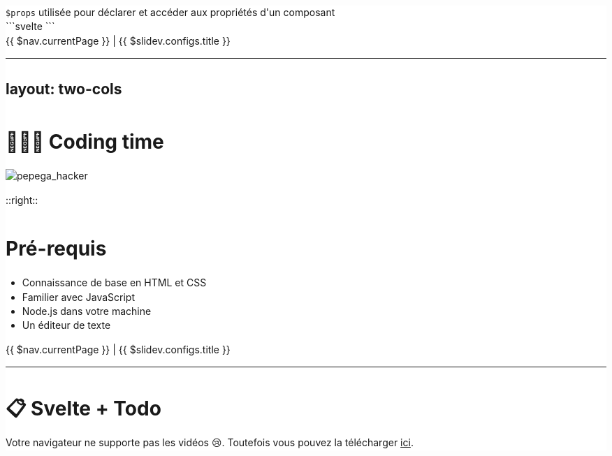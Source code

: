 <div v-click class="grid grid-cols-5 items-end gap-0">
<div class="col-span-2">
    <code>$props</code> utilisée pour déclarer et accéder aux propriétés d'un composant
</div>
<div class="col-span-2 col-start-4">
```svelte
<script>
const {propNum1, propNum2} = $props()
</script>
```
</div>
</div>

</div>

<div class="my-[2rem] mx-[3.5rem] abs-bl text-xl">
<span class="text-orange-600">{{ $nav.currentPage }}</span> |
{{ $slidev.configs.title }}
</div>

---
layout: two-cols
---

# 🧑🏽‍💻 Coding time

<img class="mt-12 w-40 h-40" src="/pepegaHackerman.gif" alt="pepega_hacker" />

::right::

# Pré-requis

- Connaissance de base en HTML et CSS
- Familier avec JavaScript
- Node.js dans votre machine
- Un éditeur de texte

<div class="my-[2rem] mx-[3.5rem] abs-bl text-xl">
<span class="text-orange-600">{{ $nav.currentPage }}</span> |
{{ $slidev.configs.title }}
</div>

---

# 📋 Svelte + Todo


<SlidevVideo class="w-auto h-92 mx-auto mt-8" controls>
    <source src="/screencast-todo.mp4" type="video/mp4" />
    <p>Votre navigateur ne supporte pas les vidéos 😢. Toutefois vous pouvez la télécharger <a href="/screencast-todo.mp4">ici</a>.</p>
</SlidevVideo>
